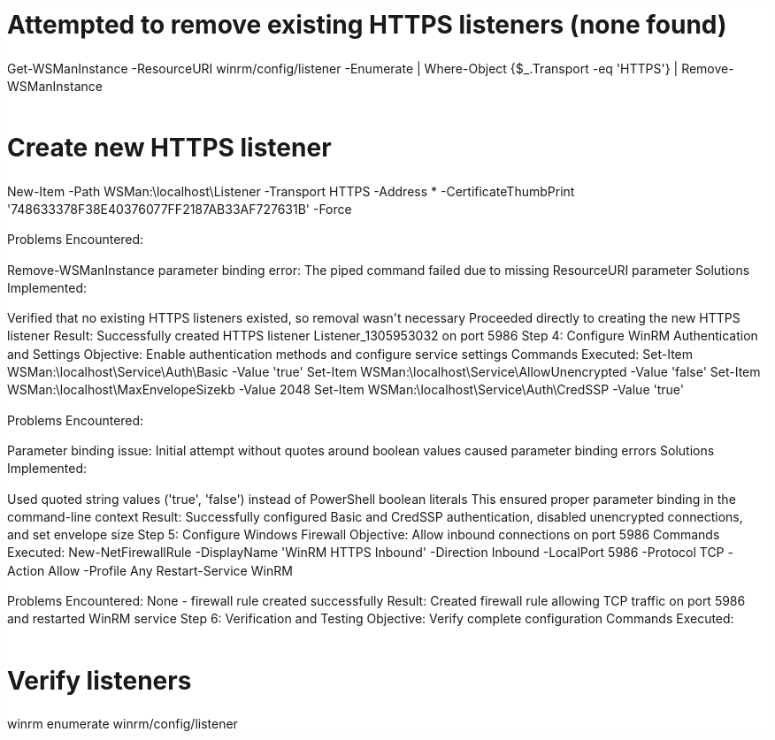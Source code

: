# Attempted to remove existing HTTPS listeners (none found)
Get-WSManInstance -ResourceURI winrm/config/listener -Enumerate | Where-Object {$_.Transport -eq 'HTTPS'} | Remove-WSManInstance

# Create new HTTPS listener
New-Item -Path WSMan:\localhost\Listener -Transport HTTPS -Address * -CertificateThumbPrint '748633378F38E40376077FF2187AB33AF727631B' -Force


Problems Encountered:

Remove-WSManInstance parameter binding error: The piped command failed due to missing ResourceURI parameter
Solutions Implemented:

Verified that no existing HTTPS listeners existed, so removal wasn't necessary
Proceeded directly to creating the new HTTPS listener
Result: Successfully created HTTPS listener Listener_1305953032 on port 5986
Step 4: Configure WinRM Authentication and Settings
Objective: Enable authentication methods and configure service settings
Commands Executed:
Set-Item WSMan:\localhost\Service\Auth\Basic -Value 'true'
Set-Item WSMan:\localhost\Service\AllowUnencrypted -Value 'false'
Set-Item WSMan:\localhost\MaxEnvelopeSizekb -Value 2048
Set-Item WSMan:\localhost\Service\Auth\CredSSP -Value 'true'


Problems Encountered:

Parameter binding issue: Initial attempt without quotes around boolean values caused parameter binding errors
Solutions Implemented:

Used quoted string values ('true', 'false') instead of PowerShell boolean literals
This ensured proper parameter binding in the command-line context
Result: Successfully configured Basic and CredSSP authentication, disabled unencrypted connections, and set envelope size
Step 5: Configure Windows Firewall
Objective: Allow inbound connections on port 5986
Commands Executed:
New-NetFirewallRule -DisplayName 'WinRM HTTPS Inbound' -Direction Inbound -LocalPort 5986 -Protocol TCP -Action Allow -Profile Any
Restart-Service WinRM


Problems Encountered: None - firewall rule created successfully
Result: Created firewall rule allowing TCP traffic on port 5986 and restarted WinRM service
Step 6: Verification and Testing
Objective: Verify complete configuration
Commands Executed:
# Verify listeners
winrm enumerate winrm/config/listener
